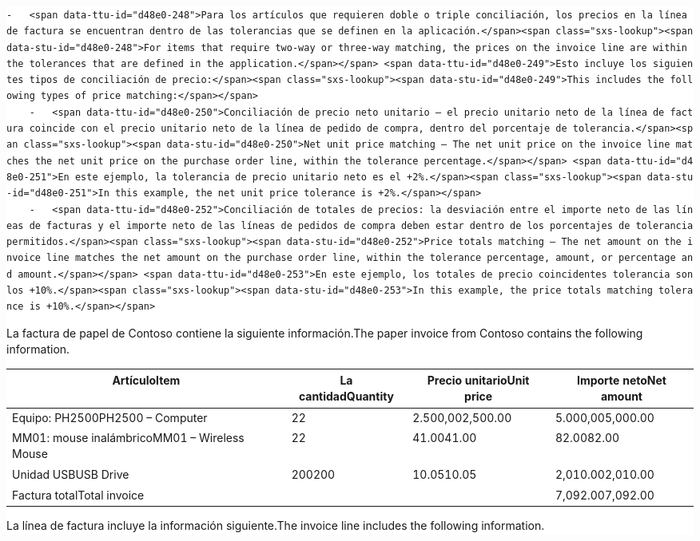     -   <span data-ttu-id="d48e0-248">Para los artículos que requieren doble o triple conciliación, los precios en la línea de factura se encuentran dentro de las tolerancias que se definen en la aplicación.</span><span class="sxs-lookup"><span data-stu-id="d48e0-248">For items that require two-way or three-way matching, the prices on the invoice line are within the tolerances that are defined in the application.</span></span> <span data-ttu-id="d48e0-249">Esto incluye los siguientes tipos de conciliación de precio:</span><span class="sxs-lookup"><span data-stu-id="d48e0-249">This includes the following types of price matching:</span></span>
        -   <span data-ttu-id="d48e0-250">Conciliación de precio neto unitario – el precio unitario neto de la línea de factura coincide con el precio unitario neto de la línea de pedido de compra, dentro del porcentaje de tolerancia.</span><span class="sxs-lookup"><span data-stu-id="d48e0-250">Net unit price matching – The net unit price on the invoice line matches the net unit price on the purchase order line, within the tolerance percentage.</span></span> <span data-ttu-id="d48e0-251">En este ejemplo, la tolerancia de precio unitario neto es el +2%.</span><span class="sxs-lookup"><span data-stu-id="d48e0-251">In this example, the net unit price tolerance is +2%.</span></span>
        -   <span data-ttu-id="d48e0-252">Conciliación de totales de precios: la desviación entre el importe neto de las líneas de facturas y el importe neto de las líneas de pedidos de compra deben estar dentro de los porcentajes de tolerancia permitidos.</span><span class="sxs-lookup"><span data-stu-id="d48e0-252">Price totals matching – The net amount on the invoice line matches the net amount on the purchase order line, within the tolerance percentage, amount, or percentage and amount.</span></span> <span data-ttu-id="d48e0-253">En este ejemplo, los totales de precio coincidentes tolerancia son los +10%.</span><span class="sxs-lookup"><span data-stu-id="d48e0-253">In this example, the price totals matching tolerance is +10%.</span></span>

<span data-ttu-id="d48e0-254">La factura de papel de Contoso contiene la siguiente información.</span><span class="sxs-lookup"><span data-stu-id="d48e0-254">The paper invoice from Contoso contains the following information.</span></span>

| <span data-ttu-id="d48e0-255">Artículo</span><span class="sxs-lookup"><span data-stu-id="d48e0-255">Item</span></span>                  | <span data-ttu-id="d48e0-256">La cantidad</span><span class="sxs-lookup"><span data-stu-id="d48e0-256">Quantity</span></span> | <span data-ttu-id="d48e0-257">Precio unitario</span><span class="sxs-lookup"><span data-stu-id="d48e0-257">Unit price</span></span> | <span data-ttu-id="d48e0-258">Importe neto</span><span class="sxs-lookup"><span data-stu-id="d48e0-258">Net amount</span></span> |
|-----------------------|----------|------------|------------|
| <span data-ttu-id="d48e0-259">Equipo: PH2500</span><span class="sxs-lookup"><span data-stu-id="d48e0-259">PH2500 – Computer</span></span>     | <span data-ttu-id="d48e0-260">2</span><span class="sxs-lookup"><span data-stu-id="d48e0-260">2</span></span>        | <span data-ttu-id="d48e0-261">2.500,00</span><span class="sxs-lookup"><span data-stu-id="d48e0-261">2,500.00</span></span>   | <span data-ttu-id="d48e0-262">5.000,00</span><span class="sxs-lookup"><span data-stu-id="d48e0-262">5,000.00</span></span>   |
| <span data-ttu-id="d48e0-263">MM01: mouse inalámbrico</span><span class="sxs-lookup"><span data-stu-id="d48e0-263">MM01 – Wireless Mouse</span></span> | <span data-ttu-id="d48e0-264">2</span><span class="sxs-lookup"><span data-stu-id="d48e0-264">2</span></span>        | <span data-ttu-id="d48e0-265">41.00</span><span class="sxs-lookup"><span data-stu-id="d48e0-265">41.00</span></span>      | <span data-ttu-id="d48e0-266">82.00</span><span class="sxs-lookup"><span data-stu-id="d48e0-266">82.00</span></span>      |
| <span data-ttu-id="d48e0-267">Unidad USB</span><span class="sxs-lookup"><span data-stu-id="d48e0-267">USB Drive</span></span>             | <span data-ttu-id="d48e0-268">200</span><span class="sxs-lookup"><span data-stu-id="d48e0-268">200</span></span>      | <span data-ttu-id="d48e0-269">10.05</span><span class="sxs-lookup"><span data-stu-id="d48e0-269">10.05</span></span>      | <span data-ttu-id="d48e0-270">2,010.00</span><span class="sxs-lookup"><span data-stu-id="d48e0-270">2,010.00</span></span>   |
| <span data-ttu-id="d48e0-271">Factura total</span><span class="sxs-lookup"><span data-stu-id="d48e0-271">Total invoice</span></span>         |          |            | <span data-ttu-id="d48e0-272">7,092.00</span><span class="sxs-lookup"><span data-stu-id="d48e0-272">7,092.00</span></span>   |

<span data-ttu-id="d48e0-273">La línea de factura incluye la información siguiente.</span><span class="sxs-lookup"><span data-stu-id="d48e0-273">The invoice line includes the following information.</span></span>
